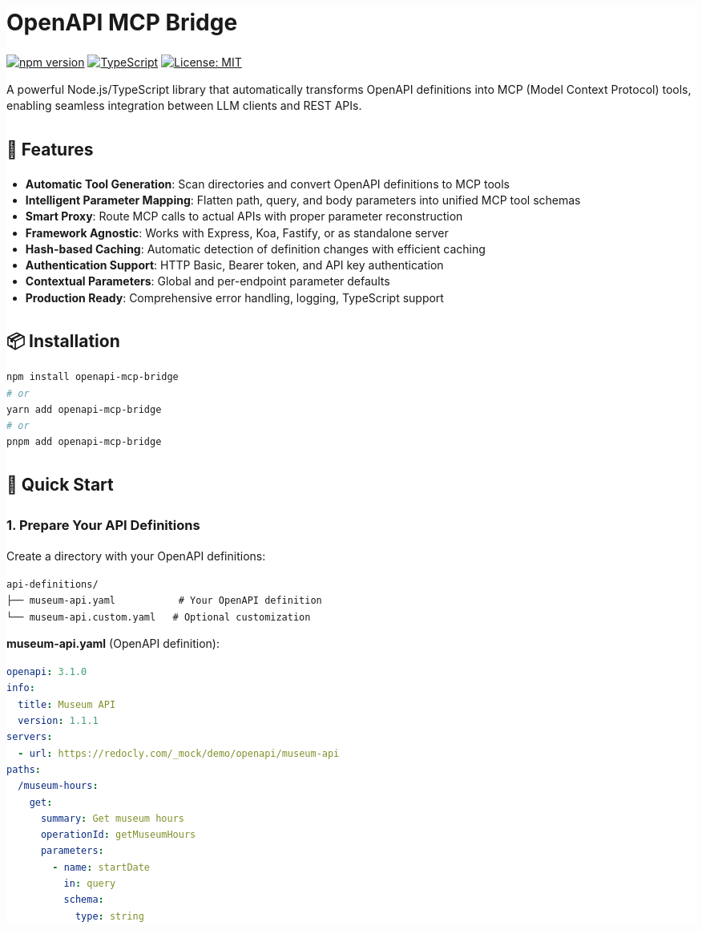 # OpenAPI MCP Bridge

[![npm version](https://badge.fury.io/js/openapi-mcp-bridge.svg)](https://www.npmjs.com/package/openapi-mcp-bridge)
[![TypeScript](https://img.shields.io/badge/TypeScript-Ready-blue.svg)](https://www.typescriptlang.org/)
[![License: MIT](https://img.shields.io/badge/License-MIT-yellow.svg)](https://opensource.org/licenses/MIT)

A powerful Node.js/TypeScript library that automatically transforms OpenAPI definitions into MCP (Model Context Protocol) tools, enabling seamless integration between LLM clients and REST APIs.

## 🚀 Features

- **Automatic Tool Generation**: Scan directories and convert OpenAPI definitions to MCP tools
- **Intelligent Parameter Mapping**: Flatten path, query, and body parameters into unified MCP tool schemas
- **Smart Proxy**: Route MCP calls to actual APIs with proper parameter reconstruction
- **Framework Agnostic**: Works with Express, Koa, Fastify, or as standalone server
- **Hash-based Caching**: Automatic detection of definition changes with efficient caching
- **Authentication Support**: HTTP Basic, Bearer token, and API key authentication
- **Contextual Parameters**: Global and per-endpoint parameter defaults
- **Production Ready**: Comprehensive error handling, logging, TypeScript support

## 📦 Installation

```bash
npm install openapi-mcp-bridge
# or
yarn add openapi-mcp-bridge
# or
pnpm add openapi-mcp-bridge
```

## 🎯 Quick Start

### 1. Prepare Your API Definitions

Create a directory with your OpenAPI definitions:

```
api-definitions/
├── museum-api.yaml           # Your OpenAPI definition
└── museum-api.custom.yaml   # Optional customization
```

**museum-api.yaml** (OpenAPI definition):
```yaml
openapi: 3.1.0
info:
  title: Museum API
  version: 1.1.1
servers:
  - url: https://redocly.com/_mock/demo/openapi/museum-api
paths:
  /museum-hours:
    get:
      summary: Get museum hours
      operationId: getMuseumHours
      parameters:
        - name: startDate
          in: query
          schema:
            type: string
```